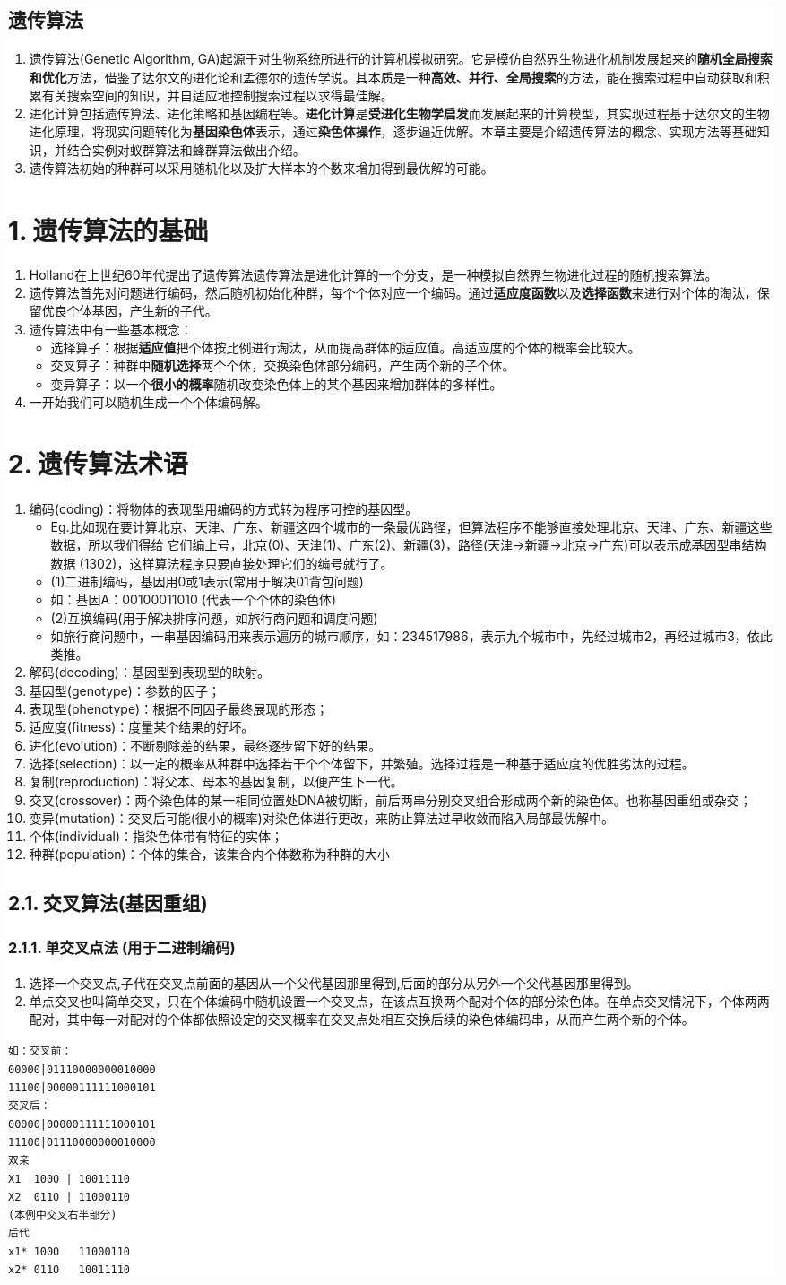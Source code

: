 遗传算法
---
1. 遗传算法(Genetic Algorithm, GA)起源于对生物系统所进行的计算机模拟研究。它是模仿自然界生物进化机制发展起来的**随机全局搜索和优化**方法，借鉴了达尔文的进化论和孟德尔的遗传学说。其本质是一种**高效、并行、全局搜索**的方法，能在搜索过程中自动获取和积累有关搜索空间的知识，并自适应地控制搜索过程以求得最佳解。
2. 进化计算包括遗传算法、进化策略和基因编程等。**进化计算**是**受进化生物学启发**而发展起来的计算模型，其实现过程基于达尔文的生物进化原理，将现实问题转化为**基因染色体**表示，通过**染色体操作**，逐步逼近优解。本章主要是介绍遗传算法的概念、实现方法等基础知识，并结合实例对蚁群算法和蜂群算法做出介绍。
3. 遗传算法初始的种群可以采用随机化以及扩大样本的个数来增加得到最优解的可能。

# 1. 遗传算法的基础
1. Holland在上世纪60年代提出了遗传算法遗传算法是进化计算的一个分支，是一种模拟自然界生物进化过程的随机搜索算法。
2. 遗传算法首先对问题进行编码，然后随机初始化种群，每个个体对应一个编码。通过**适应度函数**以及**选择函数**来进行对个体的淘汰，保留优良个体基因，产生新的子代。
3. 遗传算法中有一些基本概念：
    + 选择算子：根据**适应值**把个体按比例进行淘汰，从而提高群体的适应值。高适应度的个体的概率会比较大。
    + 交叉算子：种群中**随机选择**两个个体，交换染色体部分编码，产生两个新的子个体。
    + 变异算子：以一个**很小的概率**随机改变染色体上的某个基因来增加群体的多样性。
4. 一开始我们可以随机生成一个个体编码解。

# 2. 遗传算法术语
1. 编码(coding)：将物体的表现型用编码的方式转为程序可控的基因型。
    + Eg.比如现在要计算北京、天津、广东、新疆这四个城市的一条最优路径，但算法程序不能够直接处理北京、天津、广东、新疆这些数据，所以我们得给 它们编上号，北京(0)、天津(1)、广东(2)、新疆(3)，路径(天津->新疆->北京->广东)可以表示成基因型串结构数据 (1302)，这样算法程序只要直接处理它们的编号就行了。
    + (1)二进制编码，基因用0或1表示(常用于解决01背包问题)
    + 如：基因A：00100011010 (代表一个个体的染色体)
    + (2)互换编码(用于解决排序问题，如旅行商问题和调度问题)
    + 如旅行商问题中，一串基因编码用来表示遍历的城市顺序，如：234517986，表示九个城市中，先经过城市2，再经过城市3，依此类推。
2. 解码(decoding)：基因型到表现型的映射。
3. 基因型(genotype)：参数的因子；
4. 表现型(phenotype)：根据不同因子最终展现的形态；
5. 适应度(fitness)：度量某个结果的好坏。
6. 进化(evolution)：不断剔除差的结果，最终逐步留下好的结果。
7. 选择(selection)：以一定的概率从种群中选择若干个个体留下，并繁殖。选择过程是一种基于适应度的优胜劣汰的过程。
8. 复制(reproduction)：将父本、母本的基因复制，以便产生下一代。
9. 交叉(crossover)：两个染色体的某一相同位置处DNA被切断，前后两串分别交叉组合形成两个新的染色体。也称基因重组或杂交；
10. 变异(mutation)：交叉后可能(很小的概率)对染色体进行更改，来防止算法过早收敛而陷入局部最优解中。
11. 个体(individual)：指染色体带有特征的实体；
12. 种群(population)：个体的集合，该集合内个体数称为种群的大小

## 2.1. 交叉算法(基因重组)

### 2.1.1. 单交叉点法 (用于二进制编码)
1. 选择一个交叉点,子代在交叉点前面的基因从一个父代基因那里得到,后面的部分从另外一个父代基因那里得到。
2. 单点交叉也叫简单交叉，只在个体编码中随机设置一个交叉点，在该点互换两个配对个体的部分染色体。在单点交叉情况下，个体两两配对，其中每一对配对的个体都依照设定的交叉概率在交叉点处相互交换后续的染色体编码串，从而产生两个新的个体。
```
如：交叉前：
00000|01110000000010000
11100|00000111111000101
交叉后：
00000|00000111111000101
11100|01110000000010000
双亲                   
X1  1000 | 10011110
X2  0110 | 11000110
(本例中交叉右半部分)
后代
x1* 1000   11000110
x2* 0110   10011110
```
